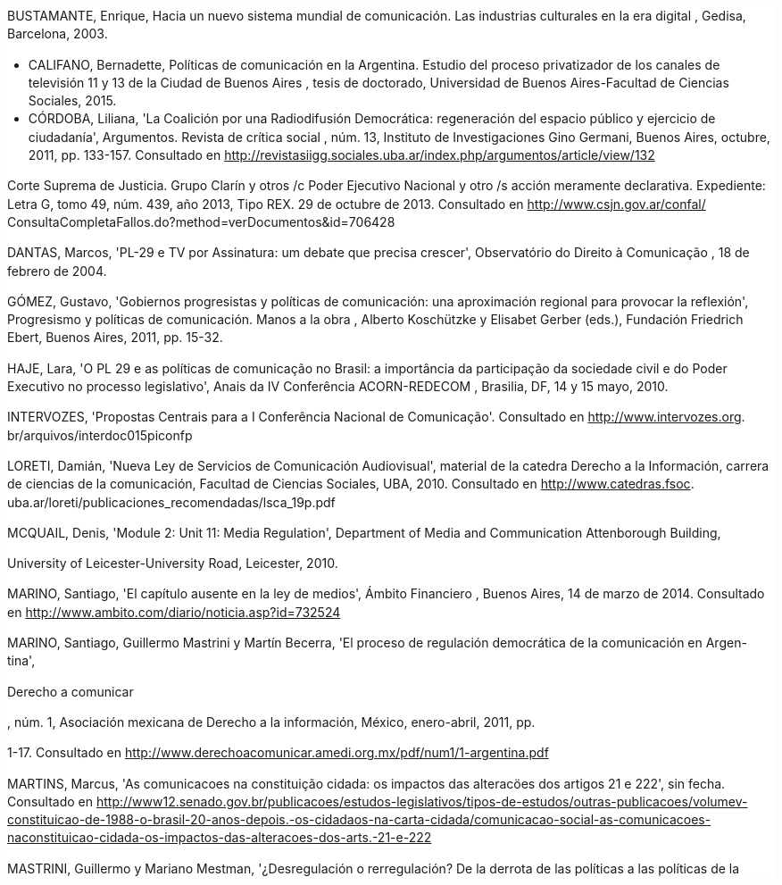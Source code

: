 BUSTAMANTE, Enrique, Hacia un nuevo sistema mundial de comunicación. Las industrias culturales en la era digital , Gedisa, Barcelona, 2003.

- CALIFANO, Bernadette, Políticas de comunicación en la Argentina. Estudio del proceso privatizador de los canales de televisión 11 y 13 de la Ciudad de Buenos Aires , tesis de doctorado, Universidad de Buenos Aires-Facultad de Ciencias Sociales, 2015.
- CÓRDOBA, Liliana, 'La Coalición por una Radiodifusión Democrática: regeneración del espacio público y ejercicio de ciudadanía', Argumentos. Revista de crítica social , núm. 13, Instituto de Investigaciones Gino Germani, Buenos Aires, octubre, 2011, pp. 133-157. Consultado en http://revistasiigg.sociales.uba.ar/index.php/argumentos/article/view/132

Corte Suprema de Justicia. Grupo Clarín y otros /c Poder Ejecutivo Nacional y otro /s acción meramente declarativa. Expediente: Letra G, tomo 49, núm. 439, año 2013, Tipo REX. 29 de octubre de 2013. Consultado en http://www.csjn.gov.ar/confal/ ConsultaCompletaFallos.do?method=verDocumentos&amp;id=706428

DANTAS, Marcos, 'PL-29 e TV por Assinatura: um debate que precisa crescer', Observatório do Direito à Comunicação , 18 de febrero de 2004.

GÓMEZ, Gustavo, 'Gobiernos progresistas y políticas de comunicación: una aproximación regional para provocar la reflexión', Progresismo y políticas de comunicación. Manos a la obra , Alberto Koschützke y Elisabet Gerber (eds.), Fundación Friedrich Ebert, Buenos Aires, 2011, pp. 15-32.

HAJE, Lara, 'O PL 29 e as políticas de comunicação no Brasil: a importância da participação da sociedade civil e do Poder Executivo no processo legislativo', Anais da IV Conferência ACORN-REDECOM , Brasilia, DF, 14 y 15 mayo, 2010.

INTERVOZES, 'Propostas Centrais para a I Conferência Nacional de Comunicação'. Consultado en http://www.intervozes.org. br/arquivos/interdoc015piconfp

LORETI, Damián, 'Nueva Ley de Servicios de Comunicación Audiovisual', material de la catedra Derecho a la Información, carrera de ciencias de la comunicación, Facultad de Ciencias Sociales, UBA, 2010. Consultado en http://www.catedras.fsoc. uba.ar/loreti/publicaciones\_recomendadas/lsca\_19p.pdf

MCQUAIL, Denis, 'Module 2: Unit 11: Media Regulation', Department of Media and Communication Attenborough Building,

University of Leicester-University Road, Leicester, 2010.

MARINO, Santiago, 'El capítulo ausente en la ley de medios', Ámbito Financiero , Buenos Aires, 14 de marzo de 2014. Consultado en http://www.ambito.com/diario/noticia.asp?id=732524

MARINO, Santiago, Guillermo Mastrini y Martín Becerra, 'El proceso de regulación democrática de la comunicación en Argen- tina',

Derecho a comunicar

, núm. 1, Asociación mexicana de Derecho a la información, México, enero-abril, 2011, pp.

1-17. Consultado en http://www.derechoacomunicar.amedi.org.mx/pdf/num1/1-argentina.pdf

MARTINS, Marcus, 'As comunicacoes na constituição cidada: os impactos das alteracöes dos artigos 21 e 222', sin fecha. Consultado  en  http://www12.senado.gov.br/publicacoes/estudos-legislativos/tipos-de-estudos/outras-publicacoes/volumev-constituicao-de-1988-o-brasil-20-anos-depois.-os-cidadaos-na-carta-cidada/comunicacao-social-as-comunicacoes-naconstituicao-cidada-os-impactos-das-alteracoes-dos-arts.-21-e-222

MASTRINI, Guillermo y Mariano Mestman, '¿Desregulación o rerregulación? De la derrota de las políticas a las políticas de la

